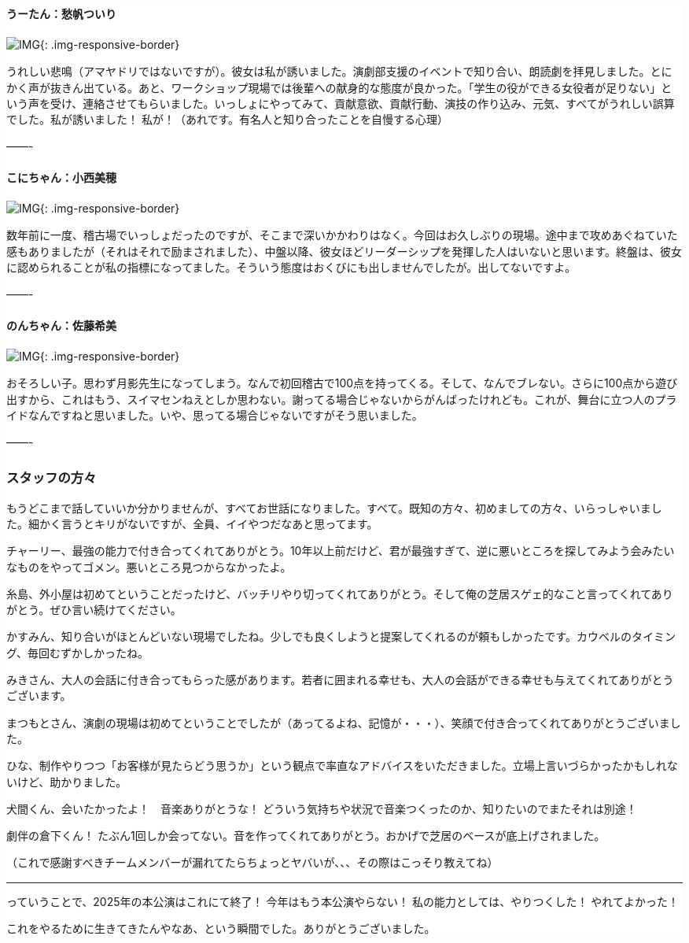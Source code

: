 

#### うーたん：愁帆ついり

![IMG]({{site.baseurl}}/img/2025/20250822_28.jpg){: .img-responsive-border}

うれしい悲鳴（アマヤドリではないですが）。彼女は私が誘いました。演劇部支援のイベントで知り合い、朗読劇を拝見しました。とにかく声が抜きん出ている。あと、ワークショップ現場では後輩への献身的な態度が良かった。「学生の役ができる女役者が足りない」という声を受け、連絡させてもらいました。いっしょにやってみて、貢献意欲、貢献行動、演技の作り込み、元気、すべてがうれしい誤算でした。私が誘いました！ 私が！（あれです。有名人と知り合ったことを自慢する心理）

——-



#### こにちゃん：小西美穂

![IMG]({{site.baseurl}}/img/2025/20250822_27.jpg){: .img-responsive-border}

数年前に一度、稽古場でいっしょだったのですが、そこまで深いかかわりはなく。今回はお久しぶりの現場。途中まで攻めあぐねていた感もありましたが（それはそれで励まされました）、中盤以降、彼女ほどリーダーシップを発揮した人はいないと思います。終盤は、彼女に認められることが私の指標になってました。そういう態度はおくびにも出しませんでしたが。出してないですよ。


——-


#### のんちゃん：佐藤希美

![IMG]({{site.baseurl}}/img/2025/20250822_31.jpg){: .img-responsive-border}

おそろしい子。思わず月影先生になってしまう。なんで初回稽古で100点を持ってくる。そして、なんでブレない。さらに100点から遊び出すから、これはもう、スイマセンねえとしか思わない。謝ってる場合じゃないからがんばったけれども。これが、舞台に立つ人のプライドなんですねと思いました。いや、思ってる場合じゃないですがそう思いました。

——-


### スタッフの方々

もうどこまで話していいか分かりませんが、すべてお世話になりました。すべて。既知の方々、初めましての方々、いらっしゃいました。細かく言うとキリがないですが、全員、イイやつだなあと思ってます。

チャーリー、最強の能力で付き合ってくれてありがとう。10年以上前だけど、君が最強すぎて、逆に悪いところを探してみよう会みたいなものをやってゴメン。悪いところ見つからなかったよ。

糸島、外小屋は初めてということだったけど、バッチリやり切ってくれてありがとう。そして俺の芝居スゲェ的なこと言ってくれてありがとう。ぜひ言い続けてください。

かすみん、知り合いがほとんどいない現場でしたね。少しでも良くしようと提案してくれるのが頼もしかったです。カウベルのタイミング、毎回むずかしかったね。

みきさん、大人の会話に付き合ってもらった感があります。若者に囲まれる幸せも、大人の会話ができる幸せも与えてくれてありがとうございます。

まつもとさん、演劇の現場は初めてということでしたが（あってるよね、記憶が・・・）、笑顔で付き合ってくれてありがとうございました。

ひな、制作やりつつ「お客様が見たらどう思うか」という観点で率直なアドバイスをいただきました。立場上言いづらかったかもしれないけど、助かりました。

犬間くん、会いたかったよ！　音楽ありがとうな！ どういう気持ちや状況で音楽つくったのか、知りたいのでまたそれは別途！

劇伴の倉下くん！ たぶん1回しか会ってない。音を作ってくれてありがとう。おかげで芝居のベースが底上げされました。

（これで感謝すべきチームメンバーが漏れてたらちょっとヤバいが、、、その際はこっそり教えてね）

----
っていうことで、2025年の本公演はこれにて終了！ 今年はもう本公演やらない！ 私の能力としては、やりつくした！  やれてよかった！ 

これをやるために生きてきたんやなあ、という瞬間でした。ありがとうございました。
